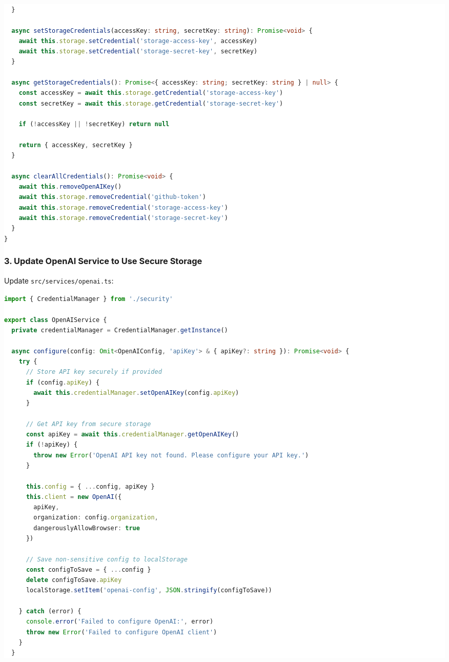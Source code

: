 ```typescript
  }

  async setStorageCredentials(accessKey: string, secretKey: string): Promise<void> {
    await this.storage.setCredential('storage-access-key', accessKey)
    await this.storage.setCredential('storage-secret-key', secretKey)
  }

  async getStorageCredentials(): Promise<{ accessKey: string; secretKey: string } | null> {
    const accessKey = await this.storage.getCredential('storage-access-key')
    const secretKey = await this.storage.getCredential('storage-secret-key')
    
    if (!accessKey || !secretKey) return null
    
    return { accessKey, secretKey }
  }

  async clearAllCredentials(): Promise<void> {
    await this.removeOpenAIKey()
    await this.storage.removeCredential('github-token')
    await this.storage.removeCredential('storage-access-key')
    await this.storage.removeCredential('storage-secret-key')
  }
}
```

### 3. Update OpenAI Service to Use Secure Storage
Update `src/services/openai.ts`:
```typescript
import { CredentialManager } from './security'

export class OpenAIService {
  private credentialManager = CredentialManager.getInstance()

  async configure(config: Omit<OpenAIConfig, 'apiKey'> & { apiKey?: string }): Promise<void> {
    try {
      // Store API key securely if provided
      if (config.apiKey) {
        await this.credentialManager.setOpenAIKey(config.apiKey)
      }

      // Get API key from secure storage
      const apiKey = await this.credentialManager.getOpenAIKey()
      if (!apiKey) {
        throw new Error('OpenAI API key not found. Please configure your API key.')
      }

      this.config = { ...config, apiKey }
      this.client = new OpenAI({
        apiKey,
        organization: config.organization,
        dangerouslyAllowBrowser: true
      })

      // Save non-sensitive config to localStorage
      const configToSave = { ...config }
      delete configToSave.apiKey
      localStorage.setItem('openai-config', JSON.stringify(configToSave))
      
    } catch (error) {
      console.error('Failed to configure OpenAI:', error)
      throw new Error('Failed to configure OpenAI client')
    }
  }
```